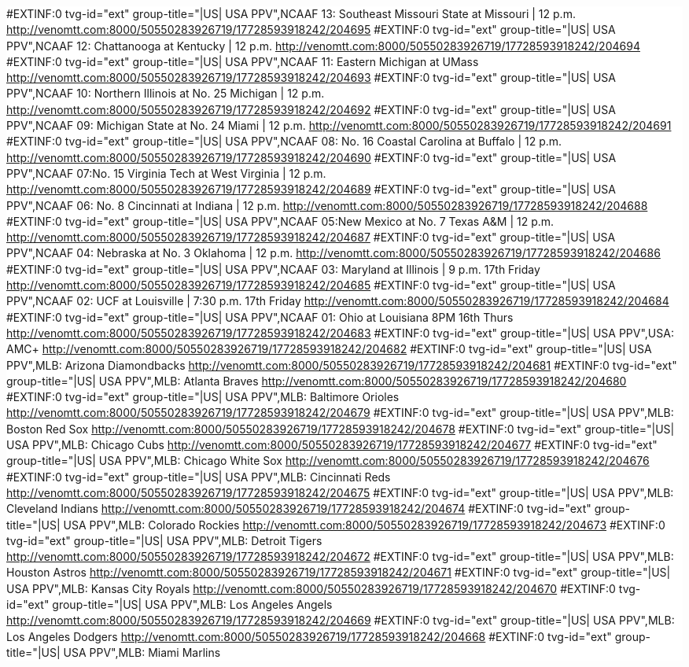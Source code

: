 #EXTINF:0 tvg-id="ext" group-title="|US| USA PPV",NCAAF 13: Southeast Missouri State at Missouri | 12 p.m.
http://venomtt.com:8000/50550283926719/17728593918242/204695
#EXTINF:0 tvg-id="ext" group-title="|US| USA PPV",NCAAF 12: Chattanooga at Kentucky | 12 p.m.
http://venomtt.com:8000/50550283926719/17728593918242/204694
#EXTINF:0 tvg-id="ext" group-title="|US| USA PPV",NCAAF 11: Eastern Michigan at UMass
http://venomtt.com:8000/50550283926719/17728593918242/204693
#EXTINF:0 tvg-id="ext" group-title="|US| USA PPV",NCAAF 10: Northern Illinois at No. 25 Michigan | 12 p.m.
http://venomtt.com:8000/50550283926719/17728593918242/204692
#EXTINF:0 tvg-id="ext" group-title="|US| USA PPV",NCAAF 09: Michigan State at No. 24 Miami | 12 p.m.
http://venomtt.com:8000/50550283926719/17728593918242/204691
#EXTINF:0 tvg-id="ext" group-title="|US| USA PPV",NCAAF 08: No. 16 Coastal Carolina at Buffalo | 12 p.m.
http://venomtt.com:8000/50550283926719/17728593918242/204690
#EXTINF:0 tvg-id="ext" group-title="|US| USA PPV",NCAAF 07:No. 15 Virginia Tech at West Virginia | 12 p.m.
http://venomtt.com:8000/50550283926719/17728593918242/204689
#EXTINF:0 tvg-id="ext" group-title="|US| USA PPV",NCAAF 06: No. 8 Cincinnati at Indiana | 12 p.m.
http://venomtt.com:8000/50550283926719/17728593918242/204688
#EXTINF:0 tvg-id="ext" group-title="|US| USA PPV",NCAAF 05:New Mexico at No. 7 Texas A&M | 12 p.m.
http://venomtt.com:8000/50550283926719/17728593918242/204687
#EXTINF:0 tvg-id="ext" group-title="|US| USA PPV",NCAAF 04: Nebraska at No. 3 Oklahoma | 12 p.m.
http://venomtt.com:8000/50550283926719/17728593918242/204686
#EXTINF:0 tvg-id="ext" group-title="|US| USA PPV",NCAAF 03: Maryland at Illinois | 9 p.m. 17th Friday
http://venomtt.com:8000/50550283926719/17728593918242/204685
#EXTINF:0 tvg-id="ext" group-title="|US| USA PPV",NCAAF 02: UCF at Louisville | 7:30 p.m. 17th Friday
http://venomtt.com:8000/50550283926719/17728593918242/204684
#EXTINF:0 tvg-id="ext" group-title="|US| USA PPV",NCAAF 01: Ohio at Louisiana 8PM 16th Thurs
http://venomtt.com:8000/50550283926719/17728593918242/204683
#EXTINF:0 tvg-id="ext" group-title="|US| USA PPV",USA: AMC+
http://venomtt.com:8000/50550283926719/17728593918242/204682
#EXTINF:0 tvg-id="ext" group-title="|US| USA PPV",MLB: Arizona Diamondbacks
http://venomtt.com:8000/50550283926719/17728593918242/204681
#EXTINF:0 tvg-id="ext" group-title="|US| USA PPV",MLB: Atlanta Braves
http://venomtt.com:8000/50550283926719/17728593918242/204680
#EXTINF:0 tvg-id="ext" group-title="|US| USA PPV",MLB: Baltimore Orioles
http://venomtt.com:8000/50550283926719/17728593918242/204679
#EXTINF:0 tvg-id="ext" group-title="|US| USA PPV",MLB: Boston Red Sox
http://venomtt.com:8000/50550283926719/17728593918242/204678
#EXTINF:0 tvg-id="ext" group-title="|US| USA PPV",MLB: Chicago Cubs
http://venomtt.com:8000/50550283926719/17728593918242/204677
#EXTINF:0 tvg-id="ext" group-title="|US| USA PPV",MLB: Chicago White Sox
http://venomtt.com:8000/50550283926719/17728593918242/204676
#EXTINF:0 tvg-id="ext" group-title="|US| USA PPV",MLB: Cincinnati Reds
http://venomtt.com:8000/50550283926719/17728593918242/204675
#EXTINF:0 tvg-id="ext" group-title="|US| USA PPV",MLB: Cleveland Indians
http://venomtt.com:8000/50550283926719/17728593918242/204674
#EXTINF:0 tvg-id="ext" group-title="|US| USA PPV",MLB: Colorado Rockies
http://venomtt.com:8000/50550283926719/17728593918242/204673
#EXTINF:0 tvg-id="ext" group-title="|US| USA PPV",MLB: Detroit Tigers
http://venomtt.com:8000/50550283926719/17728593918242/204672
#EXTINF:0 tvg-id="ext" group-title="|US| USA PPV",MLB: Houston Astros
http://venomtt.com:8000/50550283926719/17728593918242/204671
#EXTINF:0 tvg-id="ext" group-title="|US| USA PPV",MLB: Kansas City Royals
http://venomtt.com:8000/50550283926719/17728593918242/204670
#EXTINF:0 tvg-id="ext" group-title="|US| USA PPV",MLB: Los Angeles Angels
http://venomtt.com:8000/50550283926719/17728593918242/204669
#EXTINF:0 tvg-id="ext" group-title="|US| USA PPV",MLB: Los Angeles Dodgers
http://venomtt.com:8000/50550283926719/17728593918242/204668
#EXTINF:0 tvg-id="ext" group-title="|US| USA PPV",MLB: Miami Marlins